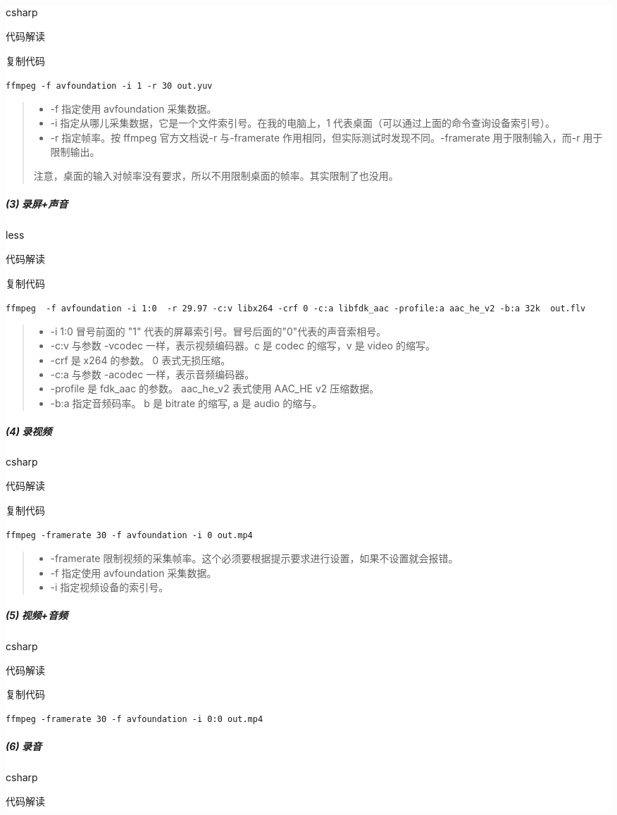csharp

 代码解读

复制代码

`ffmpeg -f avfoundation -i 1 -r 30 out.yuv`

> *   \-f 指定使用 avfoundation 采集数据。
> *   \-i 指定从哪儿采集数据，它是一个文件索引号。在我的电脑上，1 代表桌面（可以通过上面的命令查询设备索引号）。
> *   \-r 指定帧率。按 ffmpeg 官方文档说-r 与-framerate 作用相同，但实际测试时发现不同。-framerate 用于限制输入，而-r 用于限制输出。
> 
> 注意，桌面的输入对帧率没有要求，所以不用限制桌面的帧率。其实限制了也没用。

##### (3) 录屏+声音

less

 代码解读

复制代码

`ffmpeg  -f avfoundation -i 1:0  -r 29.97 -c:v libx264 -crf 0 -c:a libfdk_aac -profile:a aac_he_v2 -b:a 32k  out.flv`

> *   \-i 1:0 冒号前面的 "1" 代表的屏幕索引号。冒号后面的"0"代表的声音索相号。
> *   \-c:v 与参数 -vcodec 一样，表示视频编码器。c 是 codec 的缩写，v 是 video 的缩写。
> *   \-crf 是 x264 的参数。 0 表式无损压缩。
> *   \-c:a 与参数 -acodec 一样，表示音频编码器。
> *   \-profile 是 fdk\_aac 的参数。 aac\_he\_v2 表式使用 AAC\_HE v2 压缩数据。
> *   \-b:a 指定音频码率。 b 是 bitrate 的缩写, a 是 audio 的缩与。

##### (4) 录视频

csharp

 代码解读

复制代码

`ffmpeg -framerate 30 -f avfoundation -i 0 out.mp4`

> *   \-framerate 限制视频的采集帧率。这个必须要根据提示要求进行设置，如果不设置就会报错。
> *   \-f 指定使用 avfoundation 采集数据。
> *   \-i 指定视频设备的索引号。

##### (5) 视频+音频

csharp

 代码解读

复制代码

`ffmpeg -framerate 30 -f avfoundation -i 0:0 out.mp4`

##### (6) 录音

csharp

 代码解读
